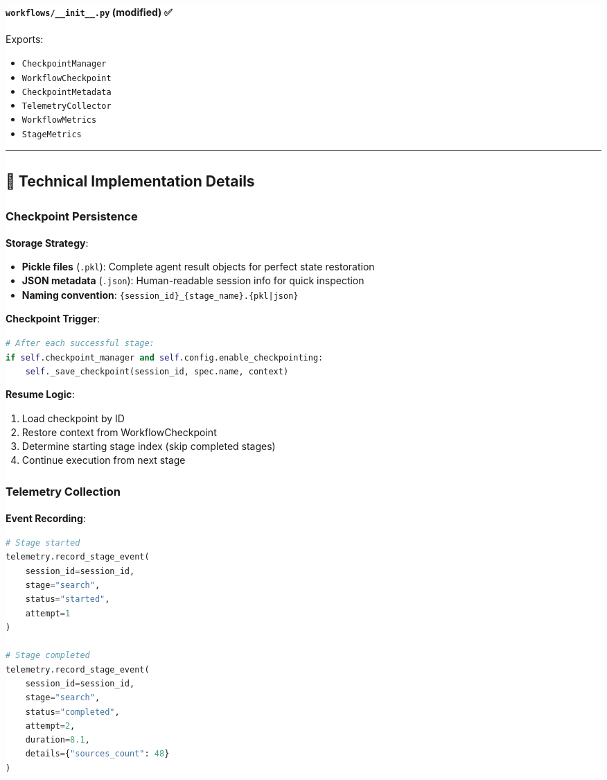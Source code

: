 #### `workflows/__init__.py` (modified) ✅
Exports:
- `CheckpointManager`
- `WorkflowCheckpoint`
- `CheckpointMetadata`
- `TelemetryCollector`
- `WorkflowMetrics`
- `StageMetrics`

---

## 🔧 Technical Implementation Details

### Checkpoint Persistence

**Storage Strategy**:
- **Pickle files** (`.pkl`): Complete agent result objects for perfect state restoration
- **JSON metadata** (`.json`): Human-readable session info for quick inspection
- **Naming convention**: `{session_id}_{stage_name}.{pkl|json}`

**Checkpoint Trigger**:
```python
# After each successful stage:
if self.checkpoint_manager and self.config.enable_checkpointing:
    self._save_checkpoint(session_id, spec.name, context)
```

**Resume Logic**:
1. Load checkpoint by ID
2. Restore context from WorkflowCheckpoint
3. Determine starting stage index (skip completed stages)
4. Continue execution from next stage

### Telemetry Collection

**Event Recording**:
```python
# Stage started
telemetry.record_stage_event(
    session_id=session_id,
    stage="search",
    status="started",
    attempt=1
)

# Stage completed
telemetry.record_stage_event(
    session_id=session_id,
    stage="search",
    status="completed",
    attempt=2,
    duration=8.1,
    details={"sources_count": 48}
)
```
